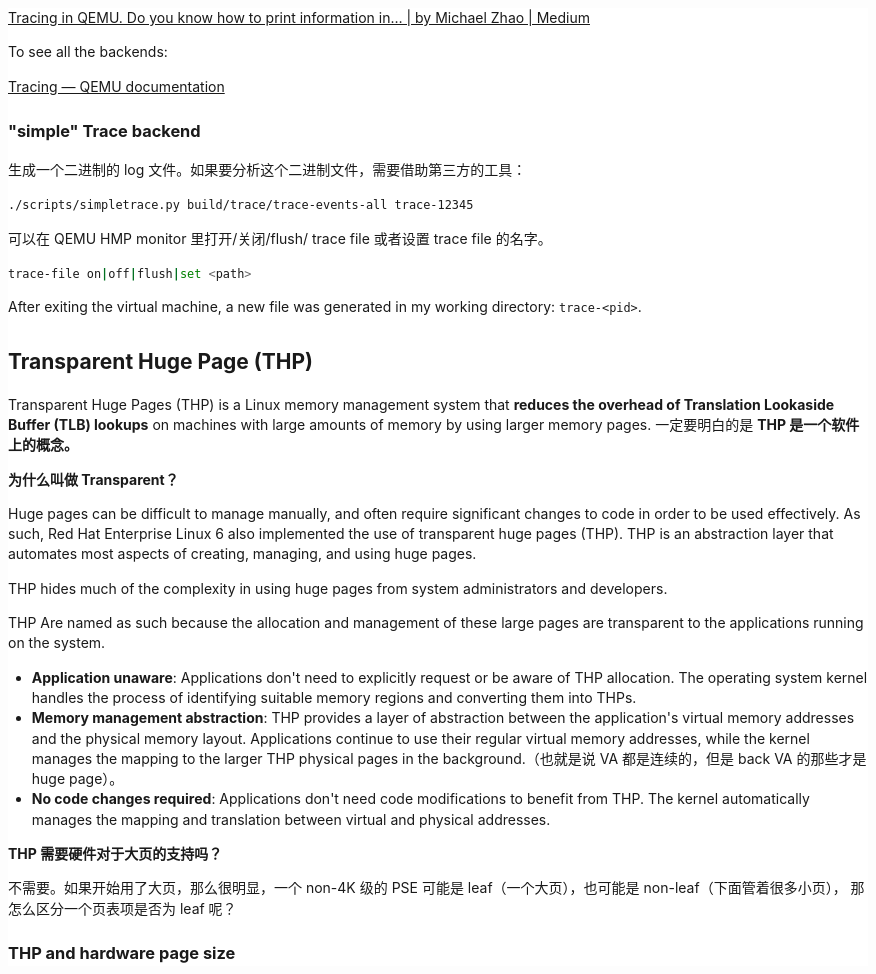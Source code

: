 [Tracing in QEMU. Do you know how to print information in… | by Michael Zhao | Medium](https://michael2012z.medium.com/tracing-in-qemu-8df4e4beaf1b)

To see all the backends:

[Tracing — QEMU documentation](https://qemu-project.gitlab.io/qemu/devel/tracing.html#trace-backends)

### "simple" Trace backend

生成一个二进制的 log 文件。如果要分析这个二进制文件，需要借助第三方的工具：

```bash
./scripts/simpletrace.py build/trace/trace-events-all trace-12345
```

可以在 QEMU HMP monitor 里打开/关闭/flush/ trace file 或者设置 trace file 的名字。

```bash
trace-file on|off|flush|set <path>
```

After exiting the virtual machine, a new file was generated in my working directory: `trace-<pid>`.

## Transparent Huge Page (THP)

Transparent Huge Pages (THP) is a Linux memory management system that **reduces the overhead of Translation Lookaside Buffer (TLB) lookups** on machines with large amounts of memory by using larger memory pages. 一定要明白的是 **THP 是一个软件上的概念。**

**为什么叫做 Transparent？**

Huge pages can be difficult to manage manually, and often require significant changes to code in order to be used effectively. As such, Red Hat Enterprise Linux 6 also implemented the use of transparent huge pages (THP). THP is an abstraction layer that automates most aspects of creating, managing, and using huge pages.

THP hides much of the complexity in using huge pages from system administrators and developers.

THP Are named as such because the allocation and management of these large pages are transparent to the applications running on the system.

- **Application unaware**: Applications don't need to explicitly request or be aware of THP allocation. The operating system kernel handles the process of identifying suitable memory regions and converting them into THPs.
- **Memory management abstraction**: THP provides a layer of abstraction between the application's virtual memory addresses and the physical memory layout. Applications continue to use their regular virtual memory addresses, while the kernel manages the mapping to the larger THP physical pages in the background.（也就是说 VA 都是连续的，但是 back VA 的那些才是 huge page）。
- **No code changes required**: Applications don't need code modifications to benefit from THP. The kernel automatically manages the mapping and translation between virtual and physical addresses.

**THP 需要硬件对于大页的支持吗？**

不需要。如果开始用了大页，那么很明显，一个 non-4K 级的 PSE 可能是 leaf（一个大页），也可能是 non-leaf（下面管着很多小页）， 那怎么区分一个页表项是否为 leaf 呢？

### THP and hardware page size
